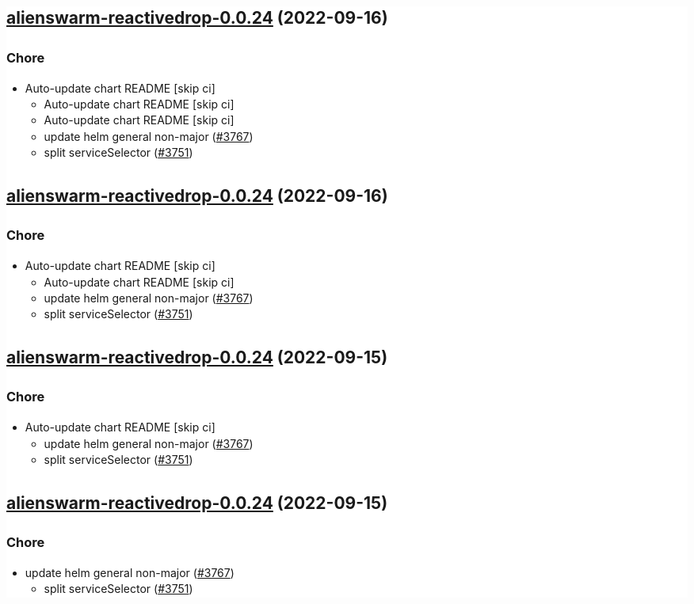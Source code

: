 

## [alienswarm-reactivedrop-0.0.24](https://github.com/truecharts/charts/compare/alienswarm-reactivedrop-0.0.23...alienswarm-reactivedrop-0.0.24) (2022-09-16)

### Chore

- Auto-update chart README [skip ci]
  - Auto-update chart README [skip ci]
  - Auto-update chart README [skip ci]
  - update helm general non-major ([#3767](https://github.com/truecharts/charts/issues/3767))
  - split serviceSelector ([#3751](https://github.com/truecharts/charts/issues/3751))




## [alienswarm-reactivedrop-0.0.24](https://github.com/truecharts/charts/compare/alienswarm-reactivedrop-0.0.23...alienswarm-reactivedrop-0.0.24) (2022-09-16)

### Chore

- Auto-update chart README [skip ci]
  - Auto-update chart README [skip ci]
  - update helm general non-major ([#3767](https://github.com/truecharts/charts/issues/3767))
  - split serviceSelector ([#3751](https://github.com/truecharts/charts/issues/3751))




## [alienswarm-reactivedrop-0.0.24](https://github.com/truecharts/charts/compare/alienswarm-reactivedrop-0.0.23...alienswarm-reactivedrop-0.0.24) (2022-09-15)

### Chore

- Auto-update chart README [skip ci]
  - update helm general non-major ([#3767](https://github.com/truecharts/charts/issues/3767))
  - split serviceSelector ([#3751](https://github.com/truecharts/charts/issues/3751))




## [alienswarm-reactivedrop-0.0.24](https://github.com/truecharts/charts/compare/alienswarm-reactivedrop-0.0.23...alienswarm-reactivedrop-0.0.24) (2022-09-15)

### Chore

- update helm general non-major ([#3767](https://github.com/truecharts/charts/issues/3767))
  - split serviceSelector ([#3751](https://github.com/truecharts/charts/issues/3751))


